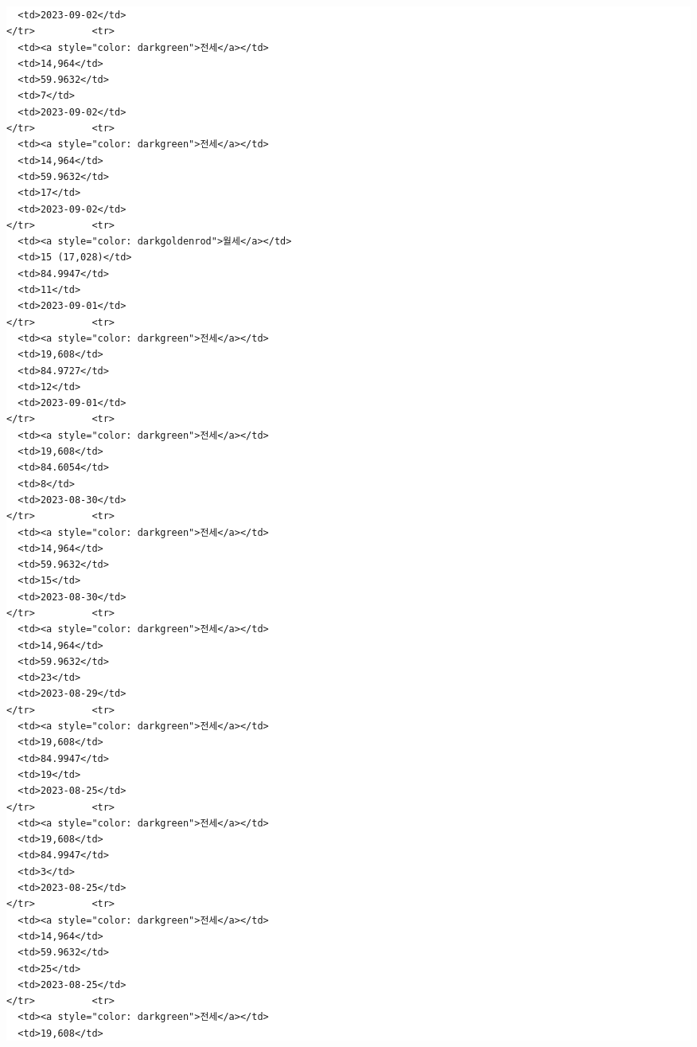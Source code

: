       <td>2023-09-02</td>
    </tr>          <tr>
      <td><a style="color: darkgreen">전세</a></td>
      <td>14,964</td>
      <td>59.9632</td>
      <td>7</td>
      <td>2023-09-02</td>
    </tr>          <tr>
      <td><a style="color: darkgreen">전세</a></td>
      <td>14,964</td>
      <td>59.9632</td>
      <td>17</td>
      <td>2023-09-02</td>
    </tr>          <tr>
      <td><a style="color: darkgoldenrod">월세</a></td>
      <td>15 (17,028)</td>
      <td>84.9947</td>
      <td>11</td>
      <td>2023-09-01</td>
    </tr>          <tr>
      <td><a style="color: darkgreen">전세</a></td>
      <td>19,608</td>
      <td>84.9727</td>
      <td>12</td>
      <td>2023-09-01</td>
    </tr>          <tr>
      <td><a style="color: darkgreen">전세</a></td>
      <td>19,608</td>
      <td>84.6054</td>
      <td>8</td>
      <td>2023-08-30</td>
    </tr>          <tr>
      <td><a style="color: darkgreen">전세</a></td>
      <td>14,964</td>
      <td>59.9632</td>
      <td>15</td>
      <td>2023-08-30</td>
    </tr>          <tr>
      <td><a style="color: darkgreen">전세</a></td>
      <td>14,964</td>
      <td>59.9632</td>
      <td>23</td>
      <td>2023-08-29</td>
    </tr>          <tr>
      <td><a style="color: darkgreen">전세</a></td>
      <td>19,608</td>
      <td>84.9947</td>
      <td>19</td>
      <td>2023-08-25</td>
    </tr>          <tr>
      <td><a style="color: darkgreen">전세</a></td>
      <td>19,608</td>
      <td>84.9947</td>
      <td>3</td>
      <td>2023-08-25</td>
    </tr>          <tr>
      <td><a style="color: darkgreen">전세</a></td>
      <td>14,964</td>
      <td>59.9632</td>
      <td>25</td>
      <td>2023-08-25</td>
    </tr>          <tr>
      <td><a style="color: darkgreen">전세</a></td>
      <td>19,608</td>